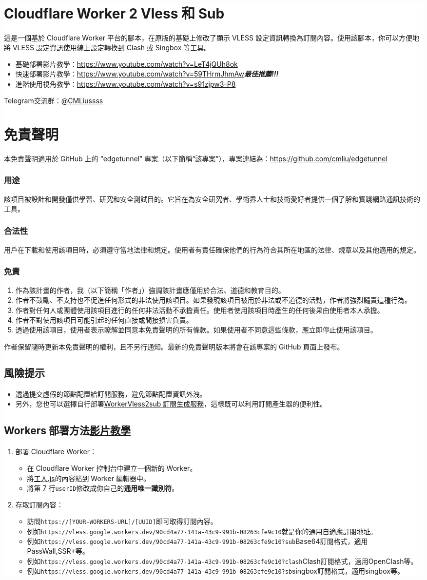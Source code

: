 # Cloudflare Worker 2 Vless 和 Sub

這是一個基於 Cloudflare Worker 平台的腳本，在原版的基礎上修改了顯示 VLESS 設定資訊轉換為訂閱內容。使用該腳本，你可以方便地將 VLESS 設定資訊使用線上設定轉換到 Clash 或 Singbox 等工具。

-   基礎部署影片教學：<https://www.youtube.com/watch?v=LeT4jQUh8ok>
-   快速部署影片教學：<https://www.youtube.com/watch?v=59THrmJhmAw>**_最佳推薦!!!_**
-   進階使用視角教學：<https://www.youtube.com/watch?v=s91zjpw3-P8>

Telegram交流群：[@CMLiussss](https://t.me/CMLiussss)

# 免責聲明

本免責聲明適用於 GitHub 上的 “edgetunnel” 專案（以下簡稱“該專案”），專案連結為：<https://github.com/cmliu/edgetunnel>

### 用途

該項目被設計和開發僅供學習、研究和安全測試目的。它旨在為安全研究者、學術界人士和技術愛好者提供一個了解和實踐網路通訊技術的工具。

### 合法性

用戶在下載和使用該項目時，必須遵守當地法律和規定。使用者有責任確保他們的行為符合其所在地區的法律、規章以及其他適用的規定。

### 免責

1.  作為該計畫的作者，我（以下簡稱「作者」）強調該計畫應僅用於合法、道德和教育目的。
2.  作者不鼓勵、不支持也不促進任何形式的非法使用該項目。如果發現該項目被用於非法或不道德的活動，作者將強烈譴責這種行為。
3.  作者對任何人或團體使用該項目進行的任何非法活動不承擔責任。使用者使用該項目時產生的任何後果由使用者本人承擔。
4.  作者不對使用該項目可能引起的任何直接或間接損害負責。
5.  透過使用該項目，使用者表示瞭解並同意本免責聲明的所有條款。如果使用者不同意這些條款，應立即停止使用該項目。

作者保留隨時更新本免責聲明的權利，且不另行通知。最新的免責聲明版本將會在該專案的 GitHub 頁面上發布。

## 風險提示

-   透過提交虛假的節點配置給訂閱服務，避免節點配置資訊外洩。
-   另外，您也可以選擇自行部署[WorkerVless2sub 訂閱生成服務](https://github.com/cmliu/WorkerVless2sub)，這樣既可以利用訂閱產生器的便利性。

## Workers 部署方法[影片教學](https://www.youtube.com/watch?v=LeT4jQUh8ok&t=83s)

1.  部署 Cloudflare Worker：
    -   在 Cloudflare Worker 控制台中建立一個新的 Worker。
    -   將[工人.js](https://github.com/cmliu/edgetunnel/blob/main/_worker.js)的內容貼到 Worker 編輯器中。
    -   將第 7 行`userID`修改成你自己的**通用唯一識別符**。

2.  存取訂閱內容：
    -   訪問`https://[YOUR-WORKERS-URL]/[UUID]`即可取得訂閱內容。
    -   例如`https://vless.google.workers.dev/90cd4a77-141a-43c9-991b-08263cfe9c10`就是你的通用自適應訂閱地址。
    -   例如`https://vless.google.workers.dev/90cd4a77-141a-43c9-991b-08263cfe9c10?sub`Base64訂閱格式，適用PassWall,SSR+等。
    -   例如`https://vless.google.workers.dev/90cd4a77-141a-43c9-991b-08263cfe9c10?clash`Clash訂閱格式，適用OpenClash等。
    -   例如`https://vless.google.workers.dev/90cd4a77-141a-43c9-991b-08263cfe9c10?sb`singbox訂閱格式，適用singbox等。
